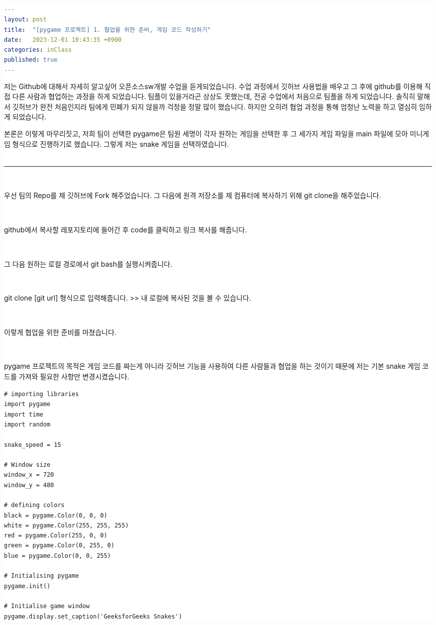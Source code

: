 ```yaml
---
layout: post
title:  "[pygame 프로젝트] 1. 협업을 위한 준비, 게임 코드 작성하기"
date:   2023-12-01 10:43:35 +0900
categories: inClass
published: true
---
```


저는 Github에 대해서 자세히 알고싶어 오픈소스sw개발 수업을 듣게되었습니다. 수업 과정에서 깃허브 사용법을 배우고 그 후에 github를 이용해 직접 다른 사람과 협업하는 과정을 하게 되었습니다. 팀플이 있을거라곤 상상도 못했는데, 전공 수업에서 처음으로 팀플을 하게 되었습니다. 솔직히 말해서 깃허브가 완전 처음인지라 팀에게 민폐가 되지 않을까 걱정을 정말 많이 했습니다. 하지만 오히려 협업 과정을 통해 엄청난 노력을 하고 열심히 임하게 되었습니다.
<br>

본론은 이렇게 마무리짓고, 저희 팀이 선택한 pygame은 팀원 세명이 각자 원하는 게임을 선택한 후 그 세가지 게임 파일을 main 파일에 모아 미니게임 형식으로 진행하기로 했습니다. 그렇게 저는 snake 게임을 선택하였습니다. 
<br><br>

___

<br>

우선 팀의 Repo를 제 깃허브에 Fork 해주었습니다. 그 다음에 원격 저장소를 제 컴퓨터에 복사하기 위해 git clone을 해주었습니다.

<br>

github에서 복사할 레포지토리에 들어간 후 code를 클릭하고 링크 복사를 해줍니다.

<br>

그 다음 원하는 로컬 경로에서 git bash를 실행시켜줍니다. 

<br>

git clone [git url] 형식으로 입력해줍니다. >> 내 로컬에 복사된 것을 볼 수 있습니다.

<br>

이렇게 협업을 위한 준비를 마쳤습니다.

<br>


pygame 프로젝트의 목적은 게임 코드를 짜는게 아니라 깃허브 기능을 사용하여 다른 사람들과 협업을 하는 것이기 때문에 저는 기본 snake 게임 코드를 가져와 필요한 사항만 변경시켰습니다.

```
# importing libraries
import pygame
import time
import random
 
snake_speed = 15
 
# Window size
window_x = 720
window_y = 480
 
# defining colors
black = pygame.Color(0, 0, 0)
white = pygame.Color(255, 255, 255)
red = pygame.Color(255, 0, 0)
green = pygame.Color(0, 255, 0)
blue = pygame.Color(0, 0, 255)
 
# Initialising pygame
pygame.init()
 
# Initialise game window
pygame.display.set_caption('GeeksforGeeks Snakes')
```